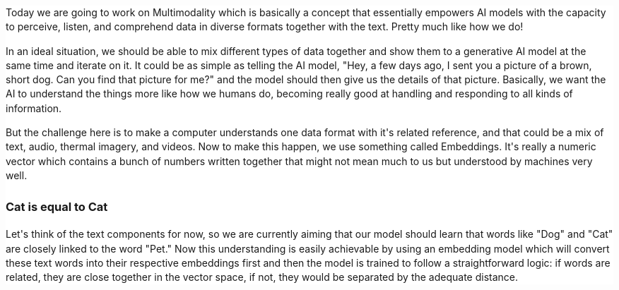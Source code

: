 Today we are going to work on Multimodality which is basically a concept that essentially empowers AI models with the capacity to perceive, listen, and comprehend data in diverse formats together with the text. Pretty much like how we do!

In an ideal situation, we should be able to mix different types of data together and show them to a generative AI model at the same time and iterate on it. It could be as simple as telling the AI model, "Hey, a few days ago, I sent you a picture of a brown, short dog. Can you find that picture for me?" and the model should then give us the details of that picture. Basically, we want the AI to understand the things more like how we humans do,  becoming really good at handling and responding to all kinds of information.

But the challenge here is to make a computer understands one data format with it's related reference, and that could be a mix of text, audio, thermal imagery, and videos. Now to make this happen, we use something called Embeddings. It's really a numeric vector which contains a bunch of numbers written together that might not mean much to us but understood by machines very well. 

### Cat is equal to Cat

Let's think of the text components for now, so we are currently aiming that our model should learn that words like "Dog" and "Cat" are closely linked to the word "Pet." Now this understanding is easily achievable by using an embedding model which will convert these text words into their respective embeddings first and then the model is trained to follow a straightforward logic: if words are related, they are close together in the vector space, if not, they would be separated by the adequate distance.
